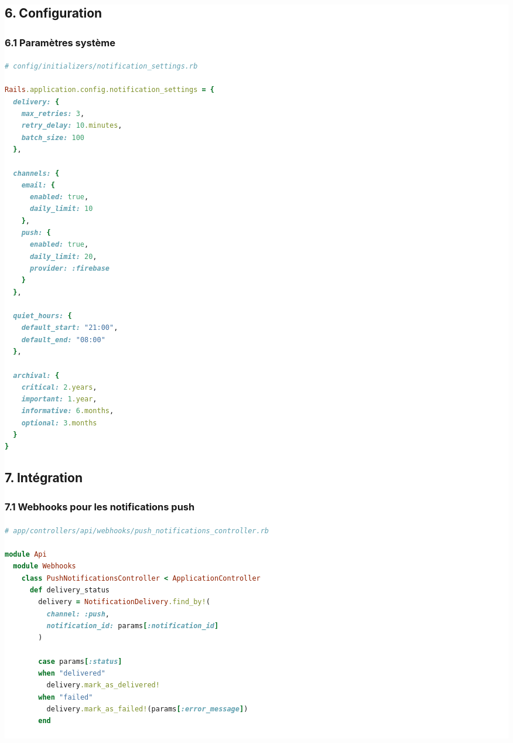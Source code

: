 ## 6. Configuration

### 6.1 Paramètres système

```ruby
# config/initializers/notification_settings.rb

Rails.application.config.notification_settings = {
  delivery: {
    max_retries: 3,
    retry_delay: 10.minutes,
    batch_size: 100
  },
  
  channels: {
    email: {
      enabled: true,
      daily_limit: 10
    },
    push: {
      enabled: true,
      daily_limit: 20,
      provider: :firebase
    }
  },
  
  quiet_hours: {
    default_start: "21:00",
    default_end: "08:00"
  },
  
  archival: {
    critical: 2.years,
    important: 1.year,
    informative: 6.months,
    optional: 3.months
  }
}
```

## 7. Intégration

### 7.1 Webhooks pour les notifications push

```ruby
# app/controllers/api/webhooks/push_notifications_controller.rb

module Api
  module Webhooks
    class PushNotificationsController < ApplicationController
      def delivery_status
        delivery = NotificationDelivery.find_by!(
          channel: :push,
          notification_id: params[:notification_id]
        )
        
        case params[:status]
        when "delivered"
          delivery.mark_as_delivered!
        when "failed"
          delivery.mark_as_failed!(params[:error_message])
        end
        
```